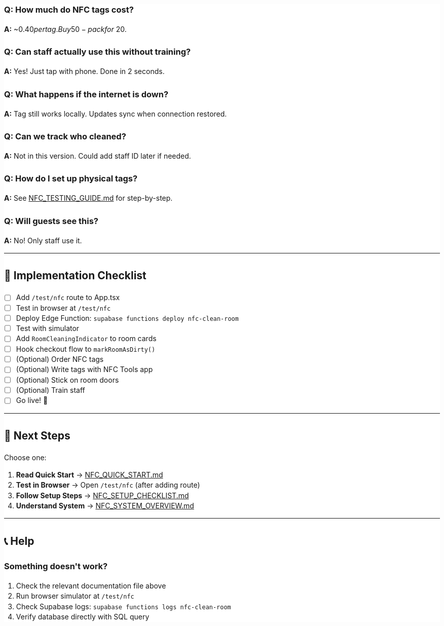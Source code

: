 ### Q: How much do NFC tags cost?
**A:** ~$0.40 per tag. Buy 50-pack for ~$20.

### Q: Can staff actually use this without training?
**A:** Yes! Just tap with phone. Done in 2 seconds.

### Q: What happens if the internet is down?
**A:** Tag still works locally. Updates sync when connection restored.

### Q: Can we track who cleaned?
**A:** Not in this version. Could add staff ID later if needed.

### Q: How do I set up physical tags?
**A:** See [NFC_TESTING_GUIDE.md](./docs/NFC_TESTING_GUIDE.md) for step-by-step.

### Q: Will guests see this?
**A:** No! Only staff use it.

---

## 🎯 Implementation Checklist

- [ ] Add `/test/nfc` route to App.tsx
- [ ] Test in browser at `/test/nfc`
- [ ] Deploy Edge Function: `supabase functions deploy nfc-clean-room`
- [ ] Test with simulator
- [ ] Add `RoomCleaningIndicator` to room cards
- [ ] Hook checkout flow to `markRoomAsDirty()`
- [ ] (Optional) Order NFC tags
- [ ] (Optional) Write tags with NFC Tools app
- [ ] (Optional) Stick on room doors
- [ ] (Optional) Train staff
- [ ] Go live! 🎉

---

## 🚀 Next Steps

Choose one:

1. **Read Quick Start** → [NFC_QUICK_START.md](./NFC_QUICK_START.md)
2. **Test in Browser** → Open `/test/nfc` (after adding route)
3. **Follow Setup Steps** → [NFC_SETUP_CHECKLIST.md](./docs/NFC_SETUP_CHECKLIST.md)
4. **Understand System** → [NFC_SYSTEM_OVERVIEW.md](./docs/NFC_SYSTEM_OVERVIEW.md)

---

## 📞 Help

### Something doesn't work?
1. Check the relevant documentation file above
2. Run browser simulator at `/test/nfc`
3. Check Supabase logs: `supabase functions logs nfc-clean-room`
4. Verify database directly with SQL query
